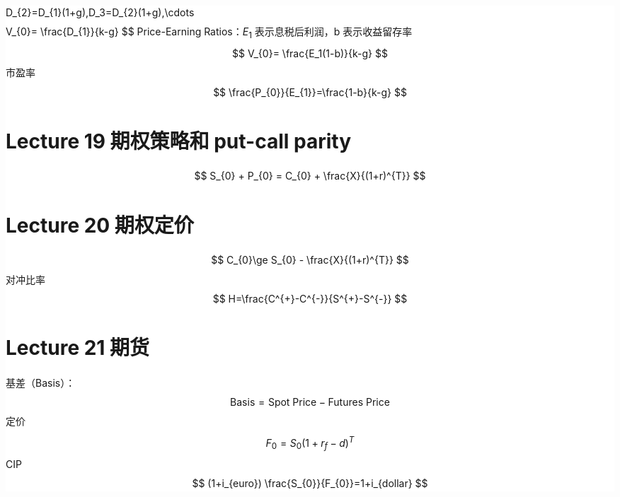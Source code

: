 D_{2}=D_{1}(1+g),D_3=D_{2}(1+g),\cdots
$$
$$
V_{0}= \frac{D_{1}}{k-g}
$$
Price-Earning Ratios：$E_1$ 表示息税后利润，b 表示收益留存率
$$
V_{0}= \frac{E_1(1-b)}{k-g}
$$
市盈率
$$
\frac{P_{0}}{E_{1}}=\frac{1-b}{k-g}
$$
# Lecture 19 期权策略和 put-call parity
$$
S_{0} + P_{0} = C_{0} + \frac{X}{(1+r)^{T}}
$$
# Lecture 20 期权定价

$$
C_{0}\ge S_{0} - \frac{X}{(1+r)^{T}}
$$
对冲比率
$$
H=\frac{C^{+}-C^{-}}{S^{+}-S^{-}}
$$
# Lecture 21 期货
基差（Basis）：
$$
\text{Basis} = \text{Spot Price} - \text{Futures Price}
$$
定价
$$
F_{0} = S_{0}(1+r_{f}-d)^{T}
$$
CIP
$$
(1+i_{euro}) \frac{S_{0}}{F_{0}}=1+i_{dollar}
$$

